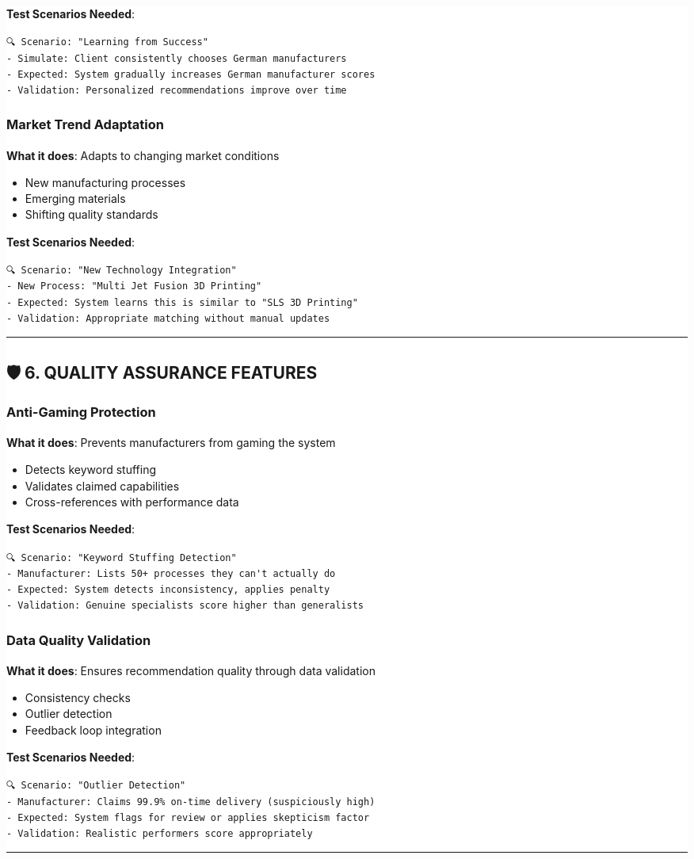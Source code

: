 **Test Scenarios Needed**:
```
🔍 Scenario: "Learning from Success"
- Simulate: Client consistently chooses German manufacturers
- Expected: System gradually increases German manufacturer scores
- Validation: Personalized recommendations improve over time
```

### **Market Trend Adaptation**
**What it does**: Adapts to changing market conditions
- New manufacturing processes
- Emerging materials
- Shifting quality standards

**Test Scenarios Needed**:
```
🔍 Scenario: "New Technology Integration"
- New Process: "Multi Jet Fusion 3D Printing"
- Expected: System learns this is similar to "SLS 3D Printing"
- Validation: Appropriate matching without manual updates
```

---

## 🛡️ **6. QUALITY ASSURANCE FEATURES**

### **Anti-Gaming Protection**
**What it does**: Prevents manufacturers from gaming the system
- Detects keyword stuffing
- Validates claimed capabilities
- Cross-references with performance data

**Test Scenarios Needed**:
```
🔍 Scenario: "Keyword Stuffing Detection"
- Manufacturer: Lists 50+ processes they can't actually do
- Expected: System detects inconsistency, applies penalty
- Validation: Genuine specialists score higher than generalists
```

### **Data Quality Validation**
**What it does**: Ensures recommendation quality through data validation
- Consistency checks
- Outlier detection
- Feedback loop integration

**Test Scenarios Needed**:
```
🔍 Scenario: "Outlier Detection"
- Manufacturer: Claims 99.9% on-time delivery (suspiciously high)
- Expected: System flags for review or applies skepticism factor
- Validation: Realistic performers score appropriately
```

---
